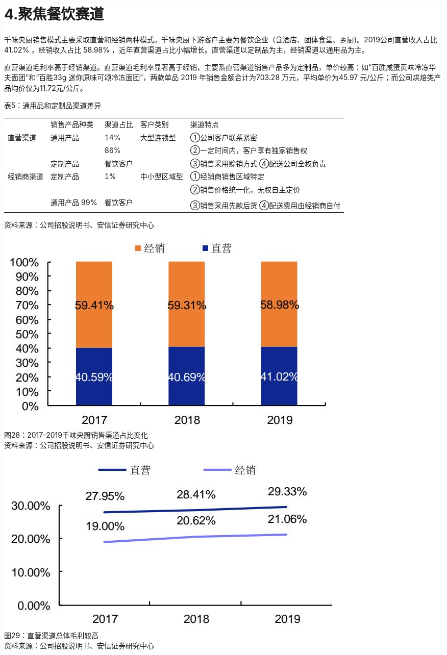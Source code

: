 # 4.聚焦餐饮赛道

千味央厨销售模式主要采取直营和经销两种模式。千味央厨下游客户主要为餐饮企业（含酒店、团体食堂、乡厨)。2019公司直营收入占比 $4 1 . 0 2 \%$ ，经销收入占比 $5 8 . 9 8 \%$ ，近年直营渠道占比小幅增长。直营渠道以定制品为主，经销渠道以通用品为主。

直营渠道毛利率高于经销渠道。直营渠道毛利率显著高于经销，主要系直营渠道销售产品多为定制品，单价较高：如“百胜咸蛋黄味冷冻华夫面团”和“百胜33g 迷你原味可颂冷冻面团”，两款单品 2019 年销售金额合计为703.28 万元，平均单价为45.97 元/公斤；而公司烘焙类产品均价仅为11.72元/公斤。

表5：通用品和定制品渠道差异   

<table><tr><td></td><td>销售产品种类</td><td>渠道占比</td><td>客户类别</td><td>渠道特点</td></tr><tr><td rowspan="3">直营渠道</td><td>通用产品</td><td>14%</td><td rowspan="3">大型连锁型</td><td>①公司客户联系紧密</td></tr><tr><td></td><td>86%</td><td>②一定时间内，客户享有独家销售权</td></tr><tr><td>定制产品</td><td>餐饮客户</td><td>③销售采用赊销方式 ④配送公司全权负责</td></tr><tr><td rowspan="4">经销商渠道</td><td rowspan="2">定制产品</td><td>1%</td><td rowspan="4">中小型区域型</td><td>①经销商销售区域特定</td></tr><tr><td></td><td>②销售价格统一化，无权自主定价</td></tr><tr><td rowspan="2">通用产品 99%</td><td rowspan="2">餐饮客户</td><td></td></tr><tr><td>③销售采用先款后货 ④配送费用由经销商自付</td></tr></table>

资料来源：公司招股说明书、安信证券研究中心

![](images/5df0d93fa53bb6a2fc793662d7e6d87f2748d92e1313f2472d20d8fad2c14e76.jpg)  
图28：2017-2019千味央厨销售渠道占比变化  
资料来源：公司招股说明书、安信证券研究中心

![](images/9815b60efb51adc8601371e452cf961038c6027796814554419e9fe21e5f025a.jpg)  
图29：直营渠道总体毛利较高  
资料来源：公司招股说明书、安信证券研究中心
